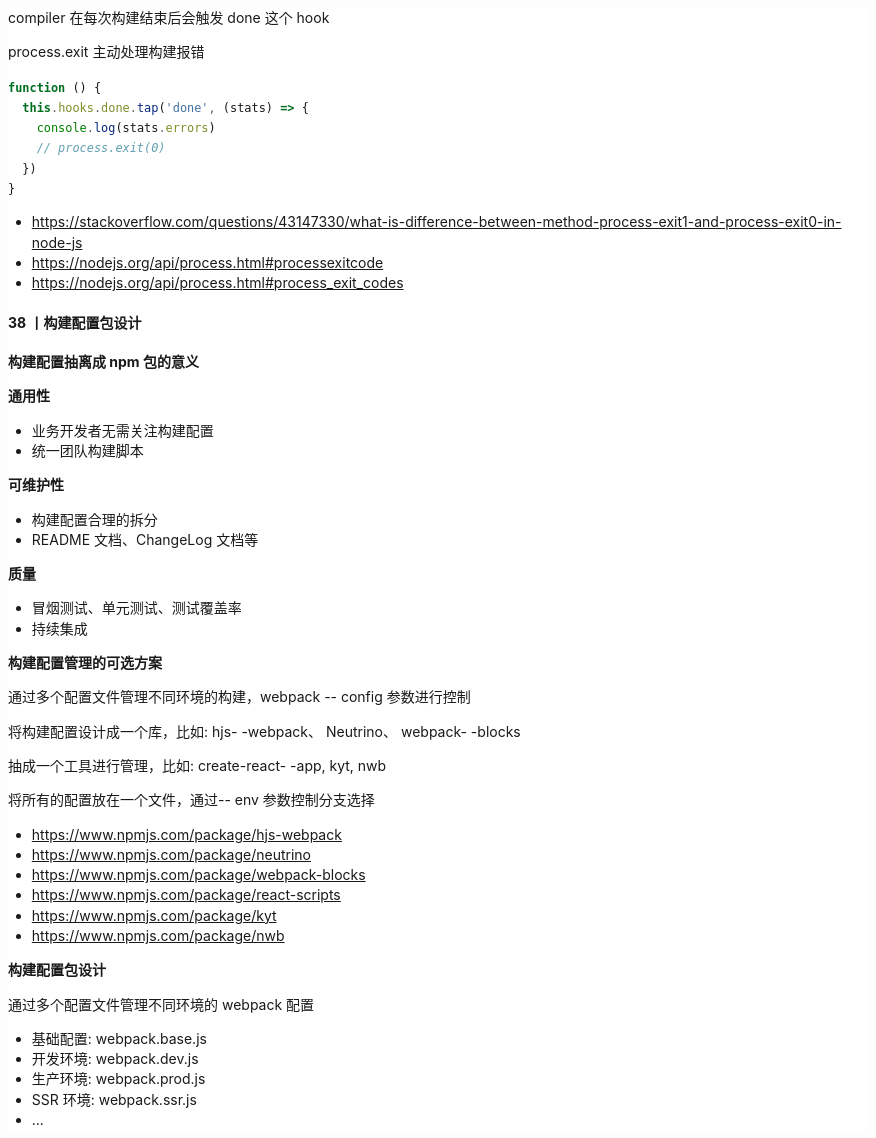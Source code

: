 compiler 在每次构建结束后会触发 done 这个 hook

process.exit 主动处理构建报错

```js
function () {
  this.hooks.done.tap('done', (stats) => {
    console.log(stats.errors)
    // process.exit(0)
  })
}
```

- https://stackoverflow.com/questions/43147330/what-is-difference-between-method-process-exit1-and-process-exit0-in-node-js
- https://nodejs.org/api/process.html#processexitcode
- https://nodejs.org/api/process.html#process_exit_codes

#### 38 丨构建配置包设计

**构建配置抽离成 npm 包的意义**

**通用性**

- 业务开发者无需关注构建配置
- 统一团队构建脚本

**可维护性**

- 构建配置合理的拆分
- README 文档、ChangeLog 文档等

**质量**

- 冒烟测试、单元测试、测试覆盖率
- 持续集成

**构建配置管理的可选方案**

通过多个配置文件管理不同环境的构建，webpack -- config 参数进行控制

将构建配置设计成一个库，比如: hjs- -webpack、 Neutrino、 webpack- -blocks

抽成一个工具进行管理，比如: create-react- -app, kyt, nwb

将所有的配置放在一个文件，通过-- env 参数控制分支选择

- https://www.npmjs.com/package/hjs-webpack
- https://www.npmjs.com/package/neutrino
- https://www.npmjs.com/package/webpack-blocks
- https://www.npmjs.com/package/react-scripts
- https://www.npmjs.com/package/kyt
- https://www.npmjs.com/package/nwb

**构建配置包设计**

通过多个配置文件管理不同环境的 webpack 配置

- 基础配置: webpack.base.js
- 开发环境: webpack.dev.js
- 生产环境: webpack.prod.js
- SSR 环境: webpack.ssr.js
- ...
